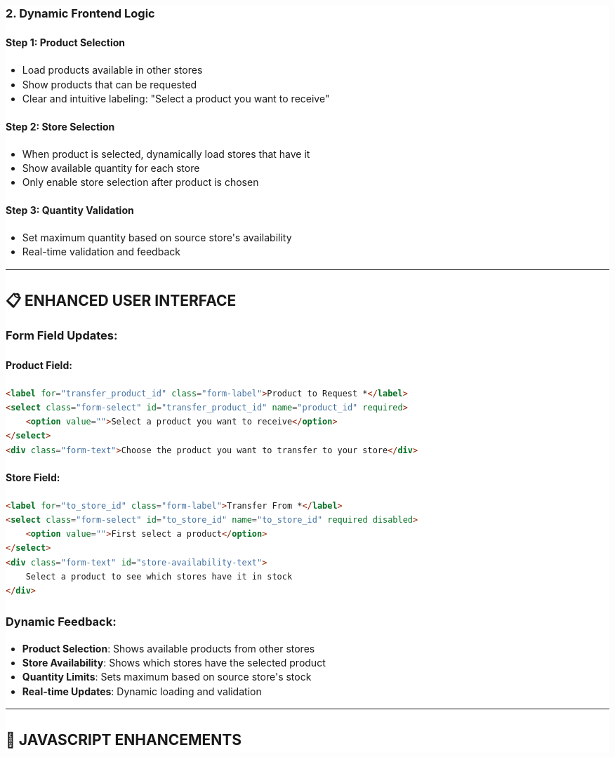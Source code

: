 ### **2. Dynamic Frontend Logic**

#### **Step 1: Product Selection**
- Load products available in other stores
- Show products that can be requested
- Clear and intuitive labeling: "Select a product you want to receive"

#### **Step 2: Store Selection**
- When product is selected, dynamically load stores that have it
- Show available quantity for each store
- Only enable store selection after product is chosen

#### **Step 3: Quantity Validation**
- Set maximum quantity based on source store's availability
- Real-time validation and feedback

---

## 📋 **ENHANCED USER INTERFACE**

### **Form Field Updates:**

#### **Product Field:**
```html
<label for="transfer_product_id" class="form-label">Product to Request *</label>
<select class="form-select" id="transfer_product_id" name="product_id" required>
    <option value="">Select a product you want to receive</option>
</select>
<div class="form-text">Choose the product you want to transfer to your store</div>
```

#### **Store Field:**
```html
<label for="to_store_id" class="form-label">Transfer From *</label>
<select class="form-select" id="to_store_id" name="to_store_id" required disabled>
    <option value="">First select a product</option>
</select>
<div class="form-text" id="store-availability-text">
    Select a product to see which stores have it in stock
</div>
```

### **Dynamic Feedback:**
- **Product Selection**: Shows available products from other stores
- **Store Availability**: Shows which stores have the selected product
- **Quantity Limits**: Sets maximum based on source store's stock
- **Real-time Updates**: Dynamic loading and validation

---

## 🚀 **JAVASCRIPT ENHANCEMENTS**
